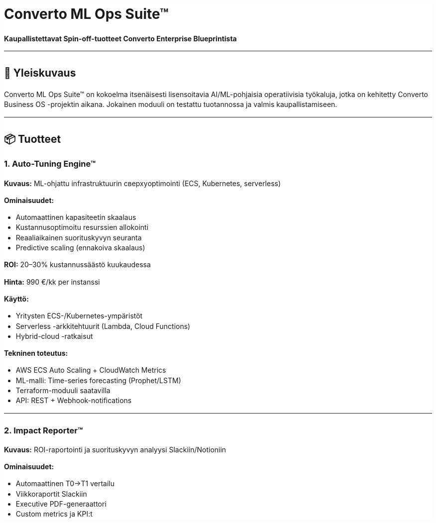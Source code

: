 # Converto ML Ops Suite™

**Kaupallistettavat Spin-off-tuotteet Converto Enterprise Blueprintista**

---

## 🎯 Yleiskuvaus

Converto ML Ops Suite™ on kokoelma itsenäisesti lisensoitavia AI/ML-pohjaisia operatiivisia työkaluja, jotka on kehitetty Converto Business OS -projektin aikana. Jokainen moduuli on testattu tuotannossa ja valmis kaupallistamiseen.

---

## 📦 Tuotteet

### 1. Auto-Tuning Engine™

**Kuvaus:** ML-ohjattu infrastruktuurin сверхуoptimointi (ECS, Kubernetes, serverless)

**Ominaisuudet:**
- Automaattinen kapasiteetin skaalaus
- Kustannusoptimoitu resurssien allokointi
- Reaaliaikainen suorituskyvyn seuranta
- Predictive scaling (ennakoiva skaalaus)

**ROI:** 20–30% kustannussäästö kuukaudessa

**Hinta:** 990 €/kk per instanssi

**Käyttö:**
- Yritysten ECS-/Kubernetes-ympäristöt
- Serverless -arkkitehtuurit (Lambda, Cloud Functions)
- Hybrid-cloud -ratkaisut

**Tekninen toteutus:**
- AWS ECS Auto Scaling + CloudWatch Metrics
- ML-malli: Time-series forecasting (Prophet/LSTM)
- Terraform-moduuli saatavilla
- API: REST + Webhook-notifications

---

### 2. Impact Reporter™

**Kuvaus:** ROI-raportointi ja suorituskyvyn analyysi Slackiin/Notioniin

**Ominaisuudet:**
- Automaattinen T0→T1 vertailu
- Viikkoraportit Slackiin
- Executive PDF-generaattori
- Custom metrics ja KPI:t

